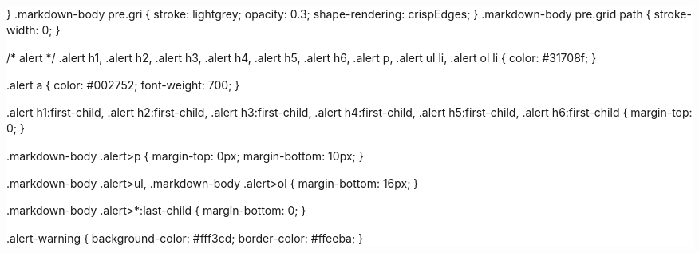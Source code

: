 

  }
              .markdown-body pre.gri {
                stroke: lightgrey;
                opacity: 0.3;
                shape-rendering: crispEdges;
            }
            .markdown-body pre.grid path {
                stroke-width: 0;
            }
  


  /* alert */
  .alert h1,
  .alert h2,
  .alert h3,
  .alert h4,
  .alert h5,
  .alert h6,
  .alert p,
  .alert ul li,
  .alert ol li {
    color: #31708f;
  }

  .alert a {
    color: #002752;
    font-weight: 700;
  }

  .alert h1:first-child,
  .alert h2:first-child,
  .alert h3:first-child,
  .alert h4:first-child,
  .alert h5:first-child,
  .alert h6:first-child {
    margin-top: 0;
  }

  .markdown-body .alert>p {
    margin-top: 0px;
    margin-bottom: 10px;
  }

  .markdown-body .alert>ul,
  .markdown-body .alert>ol {
    margin-bottom: 16px;
  }

  .markdown-body .alert>*:last-child {
    margin-bottom: 0;
  }

  .alert-warning {
    background-color: #fff3cd;
    border-color: #ffeeba;
  }

